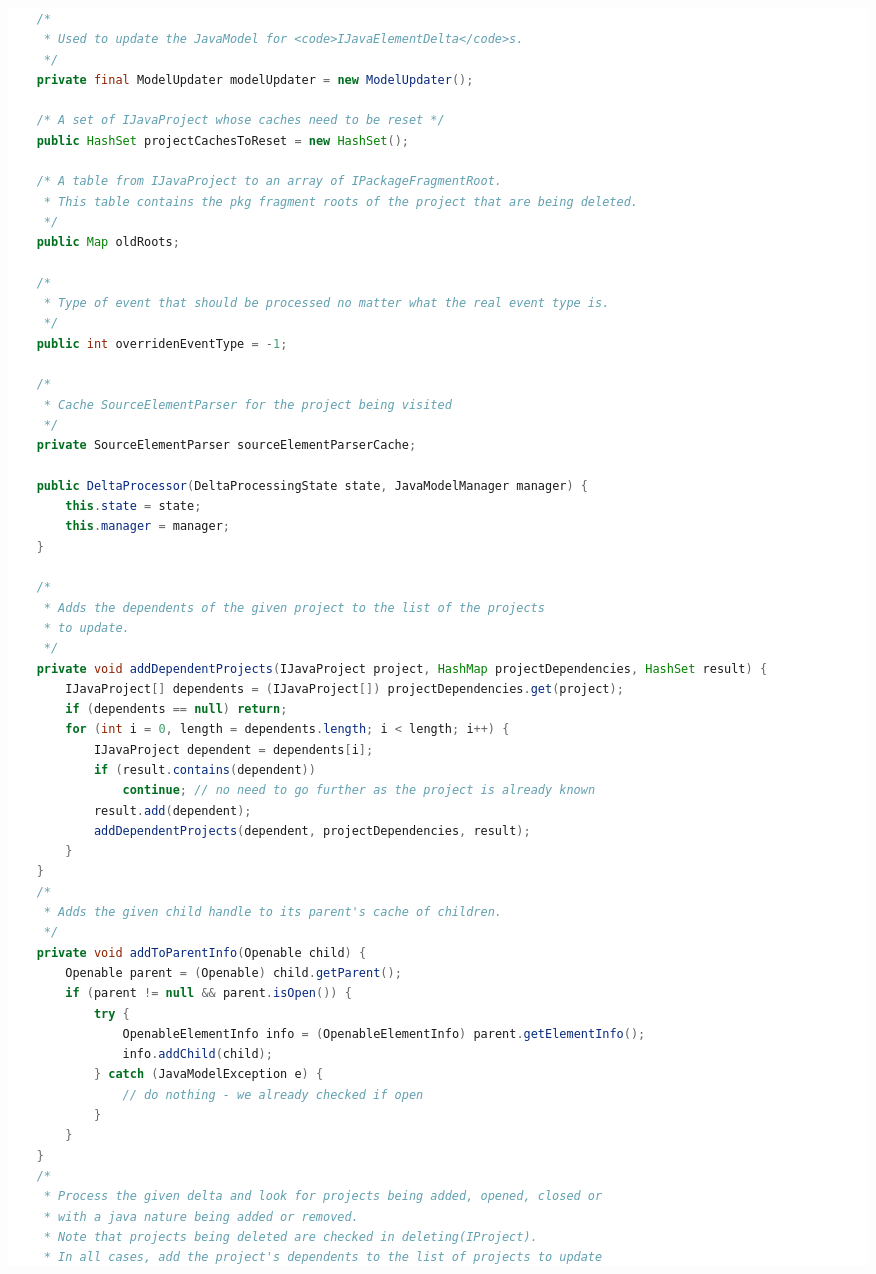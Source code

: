 ```java
	/*
	 * Used to update the JavaModel for <code>IJavaElementDelta</code>s.
	 */
	private final ModelUpdater modelUpdater = new ModelUpdater();

	/* A set of IJavaProject whose caches need to be reset */
	public HashSet projectCachesToReset = new HashSet();

	/* A table from IJavaProject to an array of IPackageFragmentRoot.
	 * This table contains the pkg fragment roots of the project that are being deleted.
	 */
	public Map oldRoots;

	/*
	 * Type of event that should be processed no matter what the real event type is.
	 */
	public int overridenEventType = -1;

	/*
	 * Cache SourceElementParser for the project being visited
	 */
	private SourceElementParser sourceElementParserCache;

	public DeltaProcessor(DeltaProcessingState state, JavaModelManager manager) {
		this.state = state;
		this.manager = manager;
	}

	/*
	 * Adds the dependents of the given project to the list of the projects
	 * to update.
	 */
	private void addDependentProjects(IJavaProject project, HashMap projectDependencies, HashSet result) {
		IJavaProject[] dependents = (IJavaProject[]) projectDependencies.get(project);
		if (dependents == null) return;
		for (int i = 0, length = dependents.length; i < length; i++) {
			IJavaProject dependent = dependents[i];
			if (result.contains(dependent))
				continue; // no need to go further as the project is already known
			result.add(dependent);
			addDependentProjects(dependent, projectDependencies, result);
		}
	}
	/*
	 * Adds the given child handle to its parent's cache of children.
	 */
	private void addToParentInfo(Openable child) {
		Openable parent = (Openable) child.getParent();
		if (parent != null && parent.isOpen()) {
			try {
				OpenableElementInfo info = (OpenableElementInfo) parent.getElementInfo();
				info.addChild(child);
			} catch (JavaModelException e) {
				// do nothing - we already checked if open
			}
		}
	}
	/*
	 * Process the given delta and look for projects being added, opened, closed or
	 * with a java nature being added or removed.
	 * Note that projects being deleted are checked in deleting(IProject).
	 * In all cases, add the project's dependents to the list of projects to update
```